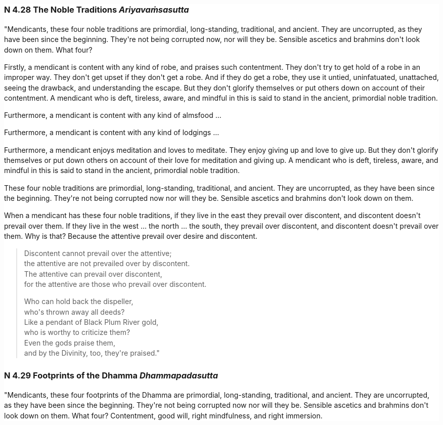 
### N 4.28 The Noble Traditions *Ariyavaṁsasutta*

"Mendicants, these four noble traditions are primordial, long-standing,
traditional, and ancient. They are uncorrupted, as they have been since
the beginning. They're not being corrupted now, nor will they be.
Sensible ascetics and brahmins don't look down on them. What four?

Firstly, a mendicant is content with any kind of robe, and praises such
contentment. They don't try to get hold of a robe in an improper way.
They don't get upset if they don't get a robe. And if they do get a
robe, they use it untied, uninfatuated, unattached, seeing the drawback,
and understanding the escape. But they don't glorify themselves or put
others down on account of their contentment. A mendicant who is deft,
tireless, aware, and mindful in this is said to stand in the ancient,
primordial noble tradition.

Furthermore, a mendicant is content with any kind of almsfood ...

Furthermore, a mendicant is content with any kind of lodgings ...

Furthermore, a mendicant enjoys meditation and loves to meditate. They
enjoy giving up and love to give up. But they don't glorify themselves
or put down others on account of their love for meditation and giving
up. A mendicant who is deft, tireless, aware, and mindful in this is
said to stand in the ancient, primordial noble tradition.

These four noble traditions are primordial, long-standing, traditional,
and ancient. They are uncorrupted, as they have been since the
beginning. They're not being corrupted now nor will they be. Sensible
ascetics and brahmins don't look down on them.

When a mendicant has these four noble traditions, if they live in the
east they prevail over discontent, and discontent doesn't prevail over
them. If they live in the west ... the north ... the south, they prevail
over discontent, and discontent doesn't prevail over them. Why is that?
Because the attentive prevail over desire and discontent.

> Discontent cannot prevail over the attentive;\
> the attentive are not prevailed over by discontent.\
> The attentive can prevail over discontent,\
> for the attentive are those who prevail over discontent.
>
> Who can hold back the dispeller,\
> who's thrown away all deeds?\
> Like a pendant of Black Plum River gold,\
> who is worthy to criticize them?\
> Even the gods praise them,\
> and by the Divinity, too, they're praised."


### N 4.29 Footprints of the Dhamma *Dhammapadasutta*

"Mendicants, these four footprints of the Dhamma are primordial,
long-standing, traditional, and ancient. They are uncorrupted, as they
have been since the beginning. They're not being corrupted now nor will
they be. Sensible ascetics and brahmins don't look down on them. What
four? Contentment, good will, right mindfulness, and right immersion.
